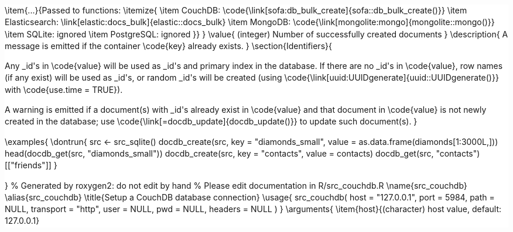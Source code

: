 \item{...}{Passed to functions:
\itemize{
\item CouchDB: \code{\link[sofa:db_bulk_create]{sofa::db_bulk_create()}}
\item Elasticsearch: \link[elastic:docs_bulk]{elastic::docs_bulk}
\item MongoDB: \code{\link[mongolite:mongo]{mongolite::mongo()}}
\item SQLite: ignored
\item PostgreSQL: ignored
}}
}
\value{
(integer) Number of successfully created documents
}
\description{
A message is emitted if the container \code{key} already exists.
}
\section{Identifiers}{

Any _id's in \code{value} will be used as _id's and primary index
in the database. If there are no _id's in \code{value},
row names (if any exist) will be used as _id's,
or random _id's will be created (using
\code{\link[uuid:UUIDgenerate]{uuid::UUIDgenerate()}} with \code{use.time = TRUE}).

A warning is emitted if a document(s) with _id's already
exist in \code{value} and that document in \code{value} is not newly
created in the database; use \code{\link[=docdb_update]{docdb_update()}} to update
such document(s).
}

\examples{
\dontrun{
src <- src_sqlite()
docdb_create(src, key = "diamonds_small",
  value = as.data.frame(diamonds[1:3000L,]))
head(docdb_get(src, "diamonds_small"))
docdb_create(src, key = "contacts", value = contacts)
docdb_get(src, "contacts")[["friends"]]
}

}
% Generated by roxygen2: do not edit by hand
% Please edit documentation in R/src_couchdb.R
\name{src_couchdb}
\alias{src_couchdb}
\title{Setup a CouchDB database connection}
\usage{
src_couchdb(
  host = "127.0.0.1",
  port = 5984,
  path = NULL,
  transport = "http",
  user = NULL,
  pwd = NULL,
  headers = NULL
)
}
\arguments{
\item{host}{(character) host value, default: 127.0.0.1}


[rlite]: https://github.com/seppo0010/rlite
[redisapi]: https://github.com/ropensci/RedisAPI
[rrlite]: https://github.com/ropensci/rrlite